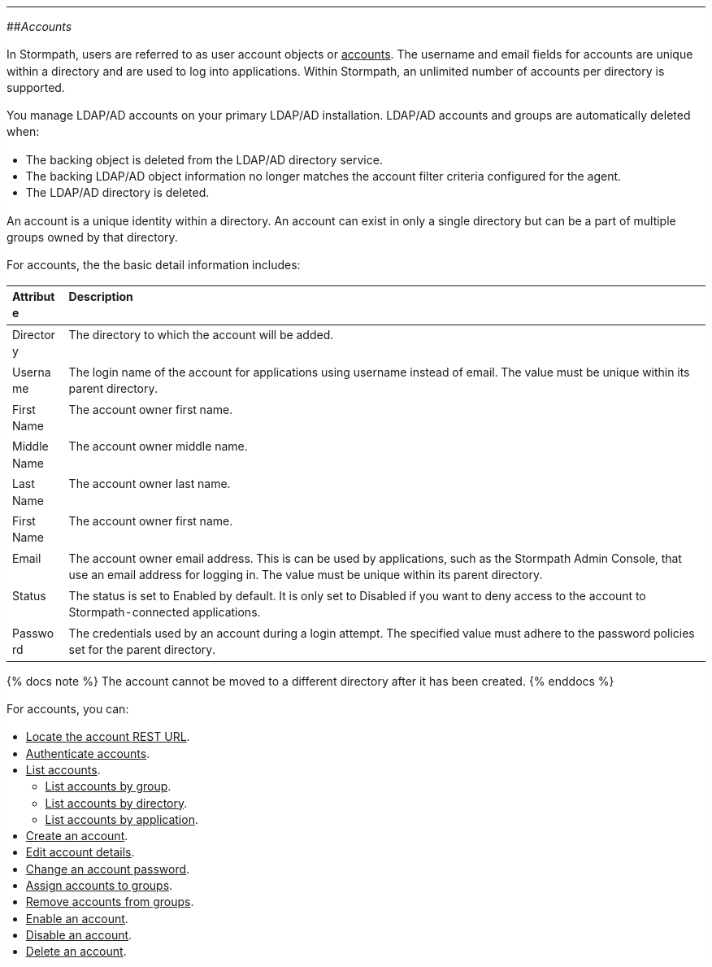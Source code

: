 
***

##<a id="Accounts"></a>*Accounts*

In Stormpath, users are referred to as user account objects or [accounts](#Account). The username and email fields for accounts are unique within a directory and are used to log into applications. Within Stormpath, an unlimited number of accounts per directory is supported. 

You manage LDAP/AD accounts on your primary LDAP/AD installation. LDAP/AD accounts and groups are automatically deleted when:

* The backing object is deleted from the LDAP/AD directory service.
* The backing LDAP/AD object information no longer matches the account filter criteria configured for the agent.
* The LDAP/AD directory is deleted.

An account is a unique identity within a directory. An account can exist in only a single directory but can be a part of multiple groups owned by that directory.


For accounts, the the basic detail information includes:

Attribute | Description
:----- | :-----
Directory | The directory to which the account will be added.
Username | The login name of the account for applications using username instead of email. The value must be unique within its parent directory.
First Name | The account owner first name.
Middle Name | The account owner middle name.
Last Name | The account owner last name.
First Name | The account owner first name.
Email | The account owner email address. This is can be used by applications, such as the Stormpath Admin Console, that use an email address for logging in. The value must be unique within its parent directory.
Status | The status is set to Enabled by default. It is only set to Disabled if you want to deny access to the account to Stormpath-connected applications.
Password | The credentials used by an account during a login attempt. The specified value must adhere to the password policies set for the parent directory.

{% docs note %} 
The account cannot be moved to a different directory after it has been created.
{% enddocs %}

For accounts, you can: 

* [Locate the account REST URL](#LocateAccURL).
* [Authenticate accounts](#AuthenticateAccounts).
* [List accounts](#ListAccounts).
	* [List accounts by group](#ListGroupAccounts).
	* [List accounts by directory](#ListDirectoryAccounts).
	* [List accounts by application](#ViewAccountMap).
* [Create an account](#CreateAccounts).
* [Edit account details](#EditAccounts).
* [Change an account password](#ChangeAccountPasswords).
* [Assign accounts to groups](#AssignAccountGroup).
* [Remove accounts from groups](#RemoveAccountGroup).
* [Enable an account](#EnableAccounts).
* [Disable an account](#DisableAccounts).
* [Delete an account](#DeleteAccounts).
